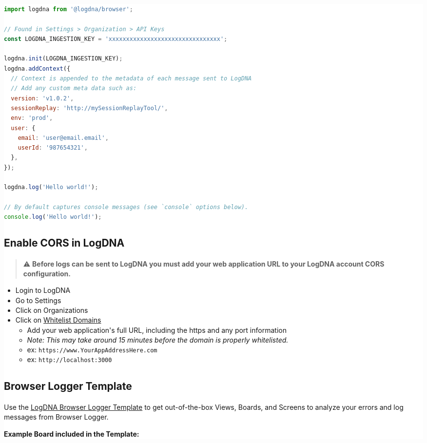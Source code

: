 ```js
import logdna from '@logdna/browser';

// Found in Settings > Organization > API Keys
const LOGDNA_INGESTION_KEY = 'xxxxxxxxxxxxxxxxxxxxxxxxxxxxxxxx';

logdna.init(LOGDNA_INGESTION_KEY);
logdna.addContext({
  // Context is appended to the metadata of each message sent to LogDNA
  // Add any custom meta data such as:
  version: 'v1.0.2',
  sessionReplay: 'http://mySessionReplayTool/',
  env: 'prod',
  user: {
    email: 'user@email.email',
    userId: '987654321',
  },
});

logdna.log('Hello world!');

// By default captures console messages (see `console` options below).
console.log('Hello world!');
```

## Enable CORS in LogDNA

> :warning: **Before logs can be sent to LogDNA you must add your web application URL to your LogDNA account CORS configuration.**

- Login to LogDNA
- Go to Settings
- Click on Organizations
- Click on [Whitelist Domains](https://app.mezmo.com/manage/whitelist-domains)
  - Add your web application's full URL, including the https and any port information
  - _Note: This may take around 15 minutes before the domain is properly whitelisted._
  - ex: `https://www.YourAppAddressHere.com`
  - ex: `http://localhost:3000`

## Browser Logger Template

Use the [LogDNA Browser Logger Template](https://docs.mezmo.com/page/logdna-browser-logger-template) to get out-of-the-box Views, Boards, and Screens to analyze your errors and log messages from Browser Logger.

**Example Board included in the Template:**
